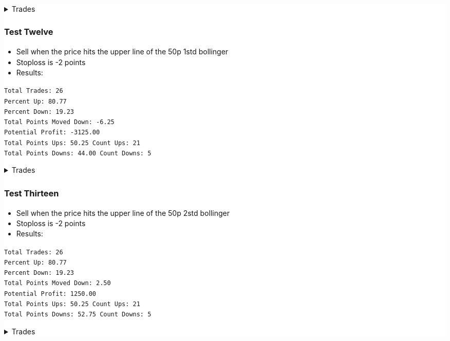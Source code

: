 
<details><summary>Trades</summary></details>

### Test Twelve
* Sell when the price hits the upper line of the 50p 1std bollinger
* Stoploss is -2 points
* Results:
```
Total Trades: 26
Percent Up: 80.77
Percent Down: 19.23
Total Points Moved Down: -6.25
Potential Profit: -3125.00
Total Points Ups: 50.25 Count Ups: 21
Total Points Downs: 44.00 Count Downs: 5
```

<details><summary>Trades</summary></details>

### Test Thirteen
* Sell when the price hits the upper line of the 50p 2std bollinger
* Stoploss is -2 points
* Results:
```
Total Trades: 26
Percent Up: 80.77
Percent Down: 19.23
Total Points Moved Down: 2.50
Potential Profit: 1250.00
Total Points Ups: 50.25 Count Ups: 21
Total Points Downs: 52.75 Count Downs: 5
```

<details><summary>Trades</summary>

<code>In: 2022-03-24 08:50:00		Out: 2022-03-24 09:19:55		Total Position Time: 29:55		Total Move Down: 7.25		Total to Date: 7.25</code> <br />
<code>In: 2022-04-06 11:00:00		Out: 2022-04-06 11:00:15		Total Position Time: 00:15		Total Move Down: -2.25		Total to Date: 5.00</code> <br />
<code>In: 2022-04-06 11:10:00		Out: 2022-04-06 11:15:05		Total Position Time: 05:05		Total Move Down: 8.75		Total to Date: 13.75</code> <br />
<code>In: 2022-04-06 12:10:00		Out: 2022-04-06 12:10:15		Total Position Time: 00:15		Total Move Down: -4.75		Total to Date: 9.00</code> <br />
<code>In: 2022-04-07 12:20:00		Out: 2022-04-07 12:35:10		Total Position Time: 15:10		Total Move Down: -2.00		Total to Date: 7.00</code> <br />
<code>In: 2022-04-13 08:40:00		Out: 2022-04-13 09:09:55		Total Position Time: 29:55		Total Move Down: 1.25		Total to Date: 8.25</code> <br />
<code>In: 2022-04-19 12:30:00		Out: 2022-04-19 12:31:25		Total Position Time: 01:25		Total Move Down: -2.50		Total to Date: 5.75</code> <br />
<code>In: 2022-04-25 11:40:00		Out: 2022-04-25 11:40:55		Total Position Time: 00:55		Total Move Down: -1.75		Total to Date: 4.00</code> <br />
<code>In: 2022-04-25 12:00:00		Out: 2022-04-25 12:18:15		Total Position Time: 18:15		Total Move Down: -2.75		Total to Date: 1.25</code> <br />
<code>In: 2022-05-04 11:10:00		Out: 2022-05-04 11:11:45		Total Position Time: 01:45		Total Move Down: -4.75		Total to Date: -3.50</code> <br />
<code>In: 2022-05-04 12:20:00		Out: 2022-05-04 12:20:10		Total Position Time: 00:10		Total Move Down: -2.50		Total to Date: -6.00</code> <br />
<code>In: 2022-05-16 10:50:00		Out: 2022-05-16 10:50:40		Total Position Time: 00:40		Total Move Down: -2.25		Total to Date: -8.25</code> <br />
<code>In: 2022-05-17 12:15:00		Out: 2022-05-17 12:15:40		Total Position Time: 00:40		Total Move Down: -2.00		Total to Date: -10.25</code> <br />
<code>In: 2022-05-19 08:55:00		Out: 2022-05-19 09:04:50		Total Position Time: 09:50		Total Move Down: -2.00		Total to Date: -12.25</code> <br />
<code>In: 2022-05-19 12:10:00		Out: 2022-05-19 12:39:55		Total Position Time: 29:55		Total Move Down: 31.75		Total to Date: 19.50</code> <br />